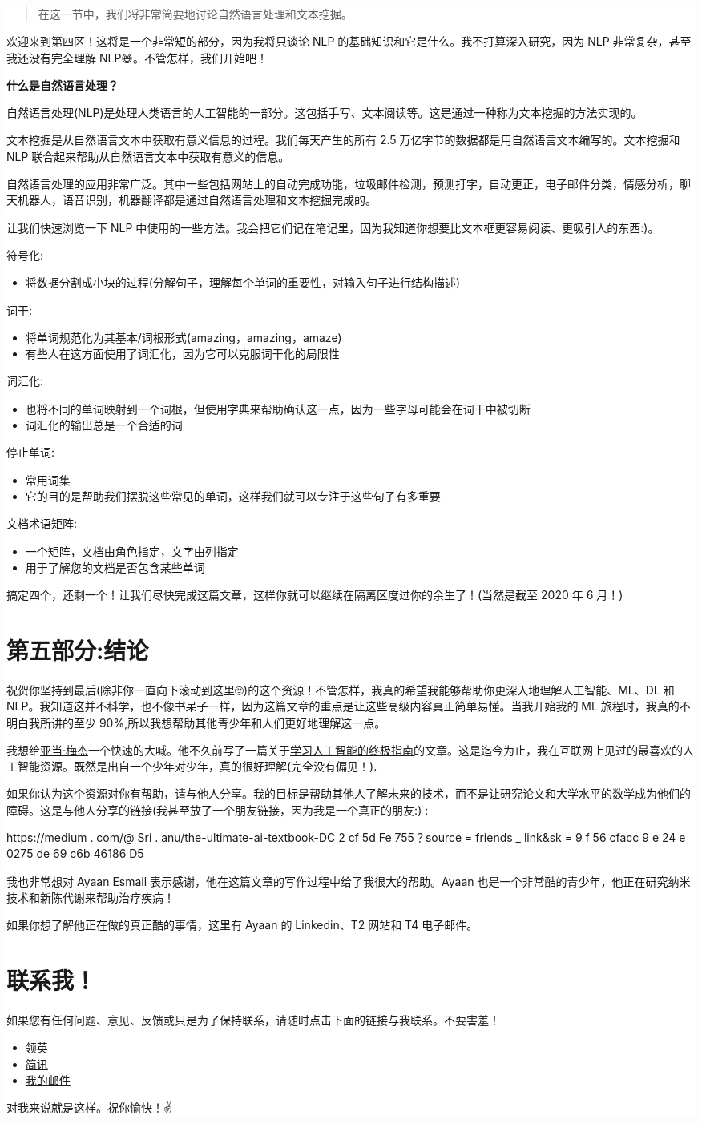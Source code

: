 > 在这一节中，我们将非常简要地讨论自然语言处理和文本挖掘。

欢迎来到第四区！这将是一个非常短的部分，因为我将只谈论 NLP 的基础知识和它是什么。我不打算深入研究，因为 NLP 非常复杂，甚至我还没有完全理解 NLP😅。不管怎样，我们开始吧！

**什么是自然语言处理？**

自然语言处理(NLP)是处理人类语言的人工智能的一部分。这包括手写、文本阅读等。这是通过一种称为文本挖掘的方法实现的。

文本挖掘是从自然语言文本中获取有意义信息的过程。我们每天产生的所有 2.5 万亿字节的数据都是用自然语言文本编写的。文本挖掘和 NLP 联合起来帮助从自然语言文本中获取有意义的信息。

自然语言处理的应用非常广泛。其中一些包括网站上的自动完成功能，垃圾邮件检测，预测打字，自动更正，电子邮件分类，情感分析，聊天机器人，语音识别，机器翻译都是通过自然语言处理和文本挖掘完成的。

让我们快速浏览一下 NLP 中使用的一些方法。我会把它们记在笔记里，因为我知道你想要比文本框更容易阅读、更吸引人的东西:)。

符号化:

*   将数据分割成小块的过程(分解句子，理解每个单词的重要性，对输入句子进行结构描述)

词干:

*   将单词规范化为其基本/词根形式(amazing，amazing，amaze)
*   有些人在这方面使用了词汇化，因为它可以克服词干化的局限性

词汇化:

*   也将不同的单词映射到一个词根，但使用字典来帮助确认这一点，因为一些字母可能会在词干中被切断
*   词汇化的输出总是一个合适的词

停止单词:

*   常用词集
*   它的目的是帮助我们摆脱这些常见的单词，这样我们就可以专注于这些句子有多重要

文档术语矩阵:

*   一个矩阵，文档由角色指定，文字由列指定
*   用于了解您的文档是否包含某些单词

搞定四个，还剩一个！让我们尽快完成这篇文章，这样你就可以继续在隔离区度过你的余生了！(当然是截至 2020 年 6 月！)

# **第五部分:结论**

祝贺你坚持到最后(除非你一直向下滚动到这里🙄)的这个资源！不管怎样，我真的希望我能够帮助你更深入地理解人工智能、ML、DL 和 NLP。我知道这并不科学，也不像书呆子一样，因为这篇文章的重点是让这些高级内容真正简单易懂。当我开始我的 ML 旅程时，我真的不明白我所讲的至少 90%,所以我想帮助其他青少年和人们更好地理解这一点。

我想给[亚当·梅杰](https://medium.com/u/8bb008c72eca?source=post_page-----dc2cf5dfe755--------------------------------)一个快速的大喊。他不久前写了一篇关于[学习人工智能的终极指南](/@mr.adam.maj/the-ultimate-guide-to-becoming-an-artificial-intelligence-expert-db5124dc8ae0)的文章。这是迄今为止，我在互联网上见过的最喜欢的人工智能资源。既然是出自一个少年对少年，真的很好理解(完全没有偏见！).

如果你认为这个资源对你有帮助，请与他人分享。我的目标是帮助其他人了解未来的技术，而不是让研究论文和大学水平的数学成为他们的障碍。这是与他人分享的链接(我甚至放了一个朋友链接，因为我是一个真正的朋友:) :

[https://medium . com/@ Sri . anu/the-ultimate-ai-textbook-DC 2 cf 5d Fe 755？source = friends _ link&sk = 9 f 56 cfacc 9 e 24 e 0275 de 69 c6b 46186 D5](/@sri.anu954/the-ultimate-ai-textbook-dc2cf5dfe755?source=friends_link&sk=9f56cfacc9e24e0275de69c6b46186d5)

我也非常想对 Ayaan Esmail 表示感谢，他在这篇文章的写作过程中给了我很大的帮助。Ayaan 也是一个非常酷的青少年，他正在研究纳米技术和新陈代谢来帮助治疗疾病！

如果你想了解他正在做的真正酷的事情，这里有 Ayaan 的 Linkedin、T2 网站和 T4 电子邮件。

# 联系我！

如果您有任何问题、意见、反馈或只是为了保持联系，请随时点击下面的链接与我联系。不要害羞！

*   [领英](https://www.linkedin.com/in/srianumakonda/)
*   [简讯](https://subscribepage.com/srianumakonda)
*   [我的邮件](http://sri.anumakonda06@gmail.com)

对我来说就是这样。祝你愉快！✌️